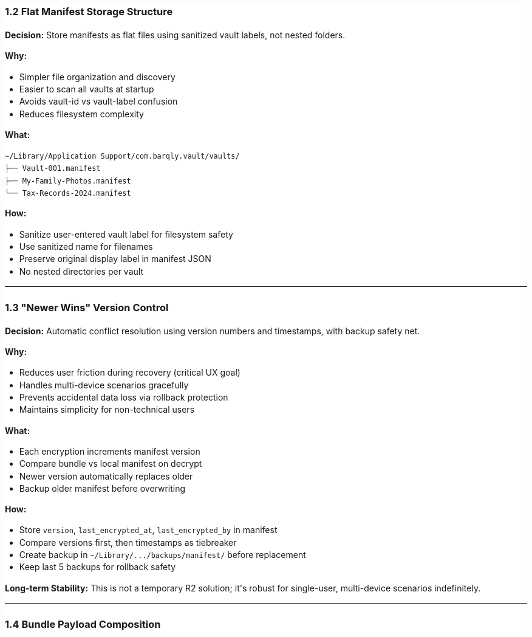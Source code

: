 ### 1.2 Flat Manifest Storage Structure

**Decision:** Store manifests as flat files using sanitized vault labels, not nested folders.

**Why:**
- Simpler file organization and discovery
- Easier to scan all vaults at startup
- Avoids vault-id vs vault-label confusion
- Reduces filesystem complexity

**What:**
```
~/Library/Application Support/com.barqly.vault/vaults/
├── Vault-001.manifest
├── My-Family-Photos.manifest
└── Tax-Records-2024.manifest
```

**How:**
- Sanitize user-entered vault label for filesystem safety
- Use sanitized name for filenames
- Preserve original display label in manifest JSON
- No nested directories per vault

---

### 1.3 "Newer Wins" Version Control

**Decision:** Automatic conflict resolution using version numbers and timestamps, with backup safety net.

**Why:**
- Reduces user friction during recovery (critical UX goal)
- Handles multi-device scenarios gracefully
- Prevents accidental data loss via rollback protection
- Maintains simplicity for non-technical users

**What:**
- Each encryption increments manifest version
- Compare bundle vs local manifest on decrypt
- Newer version automatically replaces older
- Backup older manifest before overwriting

**How:**
- Store `version`, `last_encrypted_at`, `last_encrypted_by` in manifest
- Compare versions first, then timestamps as tiebreaker
- Create backup in `~/Library/.../backups/manifest/` before replacement
- Keep last 5 backups for rollback safety

**Long-term Stability:** This is not a temporary R2 solution; it's robust for single-user, multi-device scenarios indefinitely.

---

### 1.4 Bundle Payload Composition
